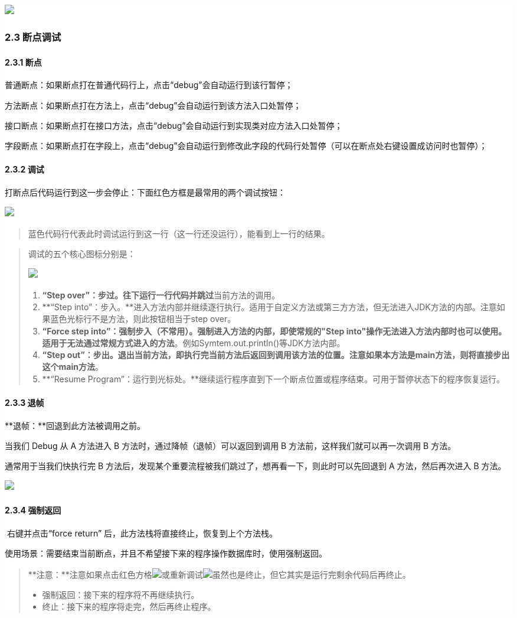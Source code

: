 ![](https://i-blog.csdnimg.cn/blog_migrate/7202cce8d609ab21eeb8782f176f25c3.png)

### 2.3 断点调试 

#### 2.3.1 断点

普通断点：如果断点打在普通代码行上，点击“debug”会自动运行到该行暂停；

方法断点：如果断点打在方法上，点击“debug”会自动运行到该方法入口处暂停；

接口断点：如果断点打在接口方法，点击“debug”会自动运行到实现类对应方法入口处暂停；

字段断点：如果断点打在字段上，点击“debug”会自动运行到修改此字段的代码行处暂停（可以在断点处右键设置成访问时也暂停）；

#### 2.3.2 调试 

打断点后代码运行到这一步会停止：下面红色方框是最常用的两个调试按钮：

![](https://i-blog.csdnimg.cn/blog_migrate/047ad455c438b74dba15962ddaca5bd5.png)

> 蓝色代码行代表此时调试运行到这一行（这一行还没运行），能看到上一行的结果。

> 调试的五个核心图标分别是：
> 
> ![](https://i-blog.csdnimg.cn/blog_migrate/16f2ea0887185c0c6f3d287974ff2f6f.png)
> 
> 1.  **“Step over”：步过。**往下运行一行代码并**跳过**当前方法的调用。
> 2.  **“Step into”：步入。**进入方法内部并继续逐行执行。适用于自定义方法或第三方方法，但无法进入JDK方法的内部。注意如果蓝色光标行不是方法，则此按钮相当于step over。
> 3.  **“Force step into”：强制步入（不常用）。**强制进入方法的内部，即使常规的"Step into"操作无法进入方法内部时也可以使用。适用于**无法通过常规方式进入的方法**。例如Symtem.out.println()等JDK方法内部。
> 4.  **“Step out”：步出。**退出当前方法，即执行完当前方法后返回到调用该方法的位置。注意如果本方法是main方法，则将**直接步出这个main方法**。
> 5.  **“Resume Program”：运行到光标处。**继续运行程序直到下一个断点位置或程序结束。可用于暂停状态下的程序恢复运行。

#### 2.3.3 退帧 

 **退帧：**回退到此方法被调用之前。

当我们 Debug 从 A 方法进入 B 方法时，通过降帧（退帧）可以返回到调用 B 方法前，这样我们就可以再一次调用 B 方法。

通常用于当我们快执行完 B 方法后，发现某个重要流程被我们跳过了，想再看一下，则此时可以先回退到 A 方法，然后再次进入 B 方法。

![](https://i-blog.csdnimg.cn/blog_migrate/37627752c14dc0d5f6a97cbd2373a407.png)​​

#### 2.3.4 强制返回

 右键并点击“force return” 后，此方法栈将直接终止，恢复到上个方法栈。

使用场景：需要结束当前断点，并且不希望接下来的程序操作数据库时，使用强制返回。

> **注意：**注意如果点击红色方格![](https://i-blog.csdnimg.cn/blog_migrate/57f38d19d75482afc19b2513acf0b281.png)或重新调试![](https://i-blog.csdnimg.cn/blog_migrate/9ff4b43d13a9dbdb0a10d1dbd2a71d34.png)虽然也是终止，但它其实是运行完剩余代码后再终止。
> 
> -   强制返回：接下来的程序将不再继续执行。
> -   终止：接下来的程序将走完，然后再终止程序。
